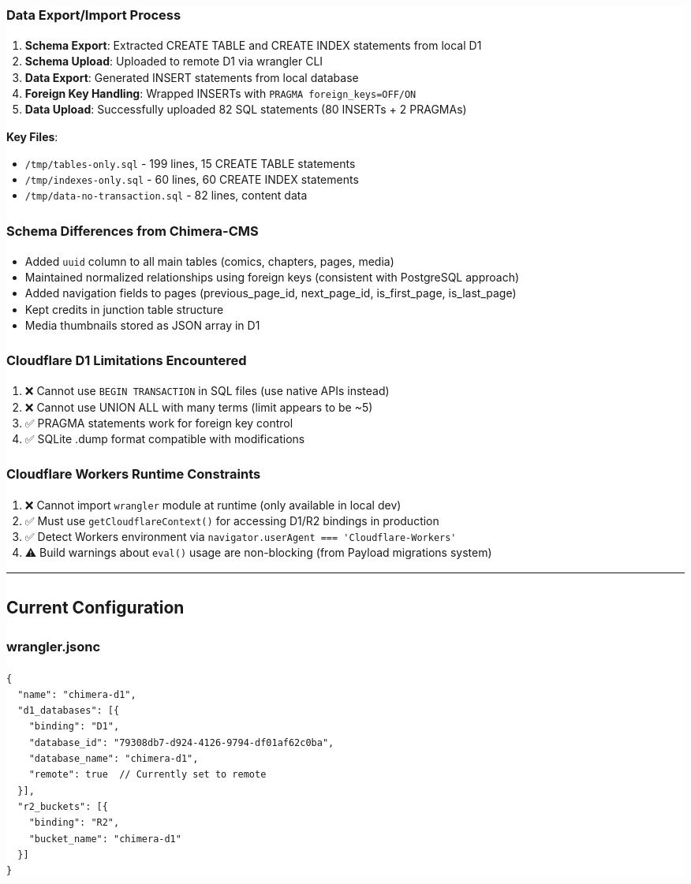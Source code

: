 ### Data Export/Import Process
1. **Schema Export**: Extracted CREATE TABLE and CREATE INDEX statements from local D1
2. **Schema Upload**: Uploaded to remote D1 via wrangler CLI
3. **Data Export**: Generated INSERT statements from local database
4. **Foreign Key Handling**: Wrapped INSERTs with `PRAGMA foreign_keys=OFF/ON`
5. **Data Upload**: Successfully uploaded 82 SQL statements (80 INSERTs + 2 PRAGMAs)

**Key Files**:
- `/tmp/tables-only.sql` - 199 lines, 15 CREATE TABLE statements
- `/tmp/indexes-only.sql` - 60 lines, 60 CREATE INDEX statements
- `/tmp/data-no-transaction.sql` - 82 lines, content data

### Schema Differences from Chimera-CMS
- Added `uuid` column to all main tables (comics, chapters, pages, media)
- Maintained normalized relationships using foreign keys (consistent with PostgreSQL approach)
- Added navigation fields to pages (previous_page_id, next_page_id, is_first_page, is_last_page)
- Kept credits in junction table structure
- Media thumbnails stored as JSON array in D1

### Cloudflare D1 Limitations Encountered
1. ❌ Cannot use `BEGIN TRANSACTION` in SQL files (use native APIs instead)
2. ❌ Cannot use UNION ALL with many terms (limit appears to be ~5)
3. ✅ PRAGMA statements work for foreign key control
4. ✅ SQLite .dump format compatible with modifications

### Cloudflare Workers Runtime Constraints
1. ❌ Cannot import `wrangler` module at runtime (only available in local dev)
2. ✅ Must use `getCloudflareContext()` for accessing D1/R2 bindings in production
3. ✅ Detect Workers environment via `navigator.userAgent === 'Cloudflare-Workers'`
4. ⚠️ Build warnings about `eval()` usage are non-blocking (from Payload migrations system)

---

## Current Configuration

### wrangler.jsonc
```jsonc
{
  "name": "chimera-d1",
  "d1_databases": [{
    "binding": "D1",
    "database_id": "79308db7-d924-4126-9794-df01af62c0ba",
    "database_name": "chimera-d1",
    "remote": true  // Currently set to remote
  }],
  "r2_buckets": [{
    "binding": "R2",
    "bucket_name": "chimera-d1"
  }]
}
```
